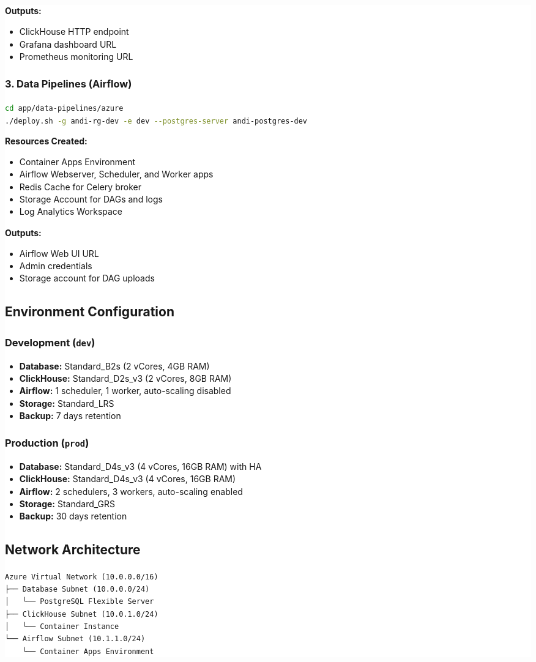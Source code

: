 **Outputs:**
- ClickHouse HTTP endpoint
- Grafana dashboard URL
- Prometheus monitoring URL

### 3. Data Pipelines (Airflow)

```bash
cd app/data-pipelines/azure
./deploy.sh -g andi-rg-dev -e dev --postgres-server andi-postgres-dev
```

**Resources Created:**
- Container Apps Environment
- Airflow Webserver, Scheduler, and Worker apps
- Redis Cache for Celery broker
- Storage Account for DAGs and logs
- Log Analytics Workspace

**Outputs:**
- Airflow Web UI URL
- Admin credentials
- Storage account for DAG uploads

## Environment Configuration

### Development (`dev`)
- **Database:** Standard_B2s (2 vCores, 4GB RAM)
- **ClickHouse:** Standard_D2s_v3 (2 vCores, 8GB RAM)
- **Airflow:** 1 scheduler, 1 worker, auto-scaling disabled
- **Storage:** Standard_LRS
- **Backup:** 7 days retention

### Production (`prod`)
- **Database:** Standard_D4s_v3 (4 vCores, 16GB RAM) with HA
- **ClickHouse:** Standard_D4s_v3 (4 vCores, 16GB RAM)
- **Airflow:** 2 schedulers, 3 workers, auto-scaling enabled
- **Storage:** Standard_GRS
- **Backup:** 30 days retention

## Network Architecture

```
Azure Virtual Network (10.0.0.0/16)
├── Database Subnet (10.0.0.0/24)
│   └── PostgreSQL Flexible Server
├── ClickHouse Subnet (10.0.1.0/24)
│   └── Container Instance
└── Airflow Subnet (10.1.1.0/24)
    └── Container Apps Environment
```
